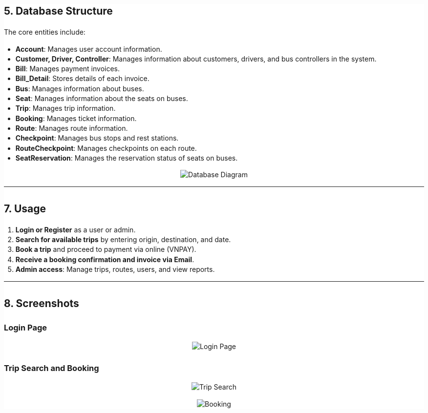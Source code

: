 
## 5. Database Structure
The core entities include:
- **Account**: Manages user account information.
- **Customer, Driver, Controller**: Manages information about customers, drivers, and bus controllers in the system.
- **Bill**: Manages payment invoices.
- **Bill_Detail**: Stores details of each invoice.
- **Bus**: Manages information about buses.
- **Seat**: Manages information about the seats on buses.
- **Trip**: Manages trip information.
- **Booking**: Manages ticket information.
- **Route**: Manages route information.
- **Checkpoint**: Manages bus stops and rest stations.
- **RouteCheckpoint**: Manages checkpoints on each route.
- **SeatReservation**: Manages the reservation status of seats on buses.
  
<p align="center">
  <img src="https://github.com/user-attachments/assets/54b005fc-b49f-42ae-91d8-bc7cf433cec2" alt="Database Diagram" width="800">
</p>


---

## 7. Usage
1. **Login or Register** as a user or admin.
2. **Search for available trips** by entering origin, destination, and date.
3. **Book a trip** and proceed to payment via online (VNPAY).
4. **Receive a booking confirmation and invoice via Email**.
5. **Admin access**: Manage trips, routes, users, and view reports.

---

## 8. Screenshots
### Login Page
<p align="center">
  <img src="https://github.com/user-attachments/assets/c1ca2604-4542-4d33-8c24-bf47d40c98f1" alt="Login Page" width="1000">
</p>


### Trip Search and Booking
<p align="center">
  <img src="(https://github.com/user-attachments/assets/204ed904-7d41-4201-8a23-43befeb8286c" alt="Trip Search" width="1000">
</p>

<p align="center">
  <img src="https://github.com/user-attachments/assets/5d10a146-fdf1-424b-a25a-7d4974dd6f2b" alt="Booking" width="1000">
</p>
